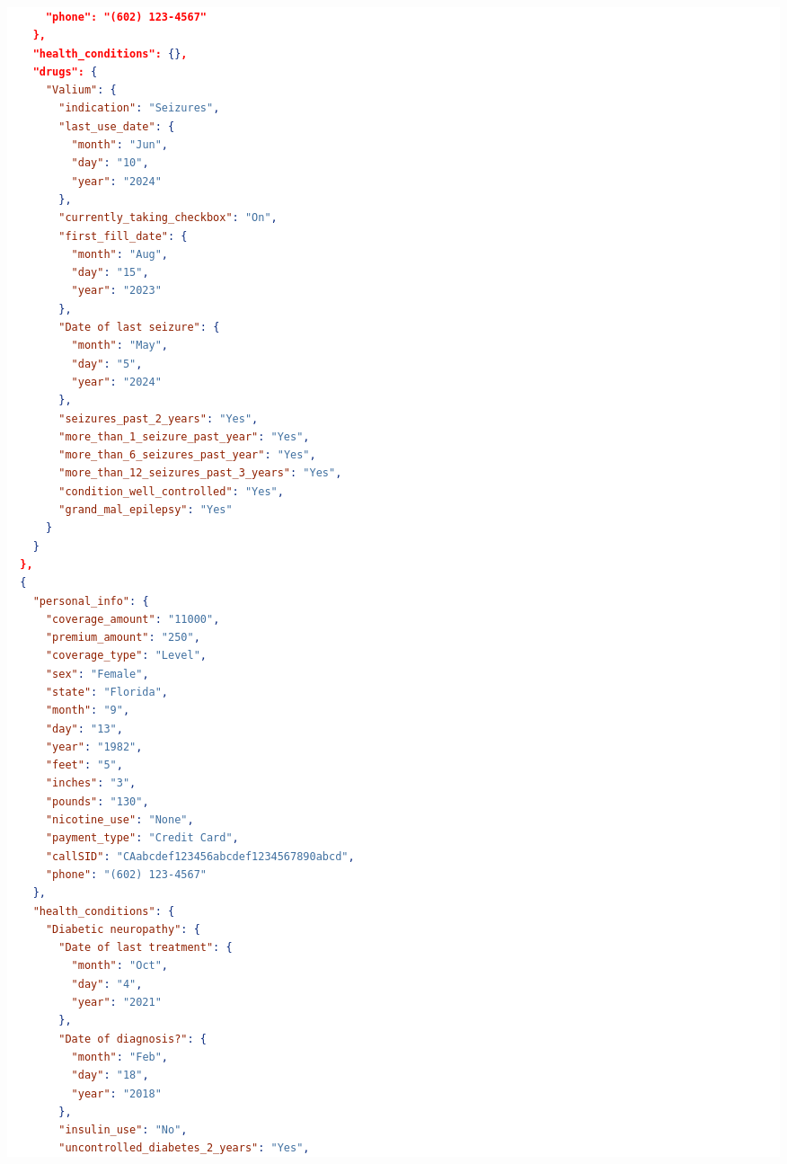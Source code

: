 ```json
      "phone": "(602) 123-4567"
    },
    "health_conditions": {},
    "drugs": {
      "Valium": {
        "indication": "Seizures",
        "last_use_date": {
          "month": "Jun",
          "day": "10",
          "year": "2024"
        },
        "currently_taking_checkbox": "On",
        "first_fill_date": {
          "month": "Aug",
          "day": "15",
          "year": "2023"
        },
        "Date of last seizure": {
          "month": "May",
          "day": "5",
          "year": "2024"
        },
        "seizures_past_2_years": "Yes",
        "more_than_1_seizure_past_year": "Yes",
        "more_than_6_seizures_past_year": "Yes",
        "more_than_12_seizures_past_3_years": "Yes",
        "condition_well_controlled": "Yes",
        "grand_mal_epilepsy": "Yes"
      }
    }
  },
  {
    "personal_info": {
      "coverage_amount": "11000",
      "premium_amount": "250",
      "coverage_type": "Level",
      "sex": "Female",
      "state": "Florida",
      "month": "9",
      "day": "13",
      "year": "1982",
      "feet": "5",
      "inches": "3",
      "pounds": "130",
      "nicotine_use": "None",
      "payment_type": "Credit Card",
      "callSID": "CAabcdef123456abcdef1234567890abcd",
      "phone": "(602) 123-4567"
    },
    "health_conditions": {
      "Diabetic neuropathy": {
        "Date of last treatment": {
          "month": "Oct",
          "day": "4",
          "year": "2021"
        },
        "Date of diagnosis?": {
          "month": "Feb",
          "day": "18",
          "year": "2018"
        },
        "insulin_use": "No",
        "uncontrolled_diabetes_2_years": "Yes",
```